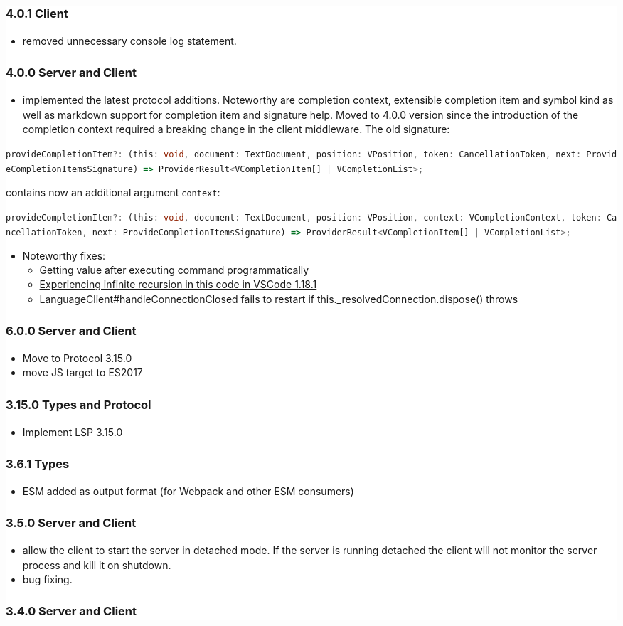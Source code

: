 ### 4.0.1 Client

-   removed unnecessary console log statement.

### 4.0.0 Server and Client

-   implemented the latest protocol additions. Noteworthy are completion
    context, extensible completion item and symbol kind as well as markdown
    support for completion item and signature help. Moved to 4.0.0 version since
    the introduction of the completion context required a breaking change in the
    client middleware. The old signature:

```ts
provideCompletionItem?: (this: void, document: TextDocument, position: VPosition, token: CancellationToken, next: ProvideCompletionItemsSignature) => ProviderResult<VCompletionItem[] | VCompletionList>;
```

contains now an additional argument `context`:

```ts
provideCompletionItem?: (this: void, document: TextDocument, position: VPosition, context: VCompletionContext, token: CancellationToken, next: ProvideCompletionItemsSignature) => ProviderResult<VCompletionItem[] | VCompletionList>;
```

-   Noteworthy fixes:
    -   [Getting value after executing command programmatically](https://github.com/Microsoft/language-server-protocol/issues/329)
    -   [Experiencing infinite recursion in this code in VSCode 1.18.1](https://github.com/Microsoft/language-server-protocol/issues/279)
    -   [LanguageClient#handleConnectionClosed fails to restart if this.\_resolvedConnection.dispose() throws](https://github.com/Microsoft/vscode-languageserver-node/issues/286)

### 6.0.0 Server and Client

-   Move to Protocol 3.15.0
-   move JS target to ES2017

### 3.15.0 Types and Protocol

-   Implement LSP 3.15.0

### 3.6.1 Types

-   ESM added as output format (for Webpack and other ESM consumers)

### 3.5.0 Server and Client

-   allow the client to start the server in detached mode. If the server is
    running detached the client will not monitor the server process and kill it
    on shutdown.
-   bug fixing.

### 3.4.0 Server and Client
